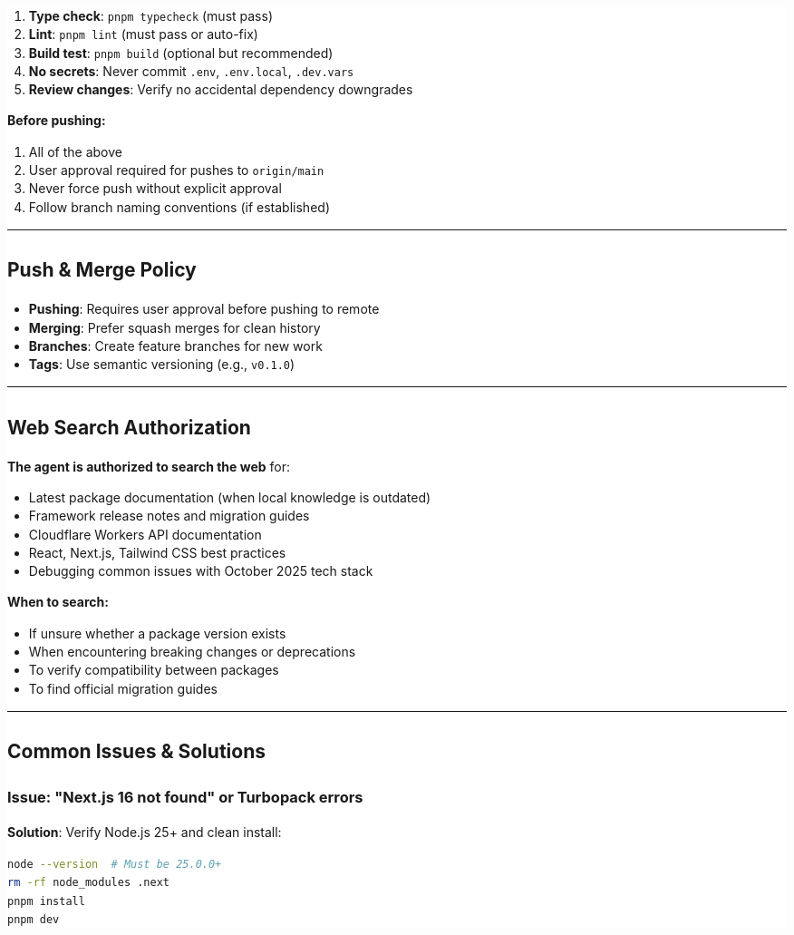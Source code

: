 1. **Type check**: `pnpm typecheck` (must pass)
2. **Lint**: `pnpm lint` (must pass or auto-fix)
3. **Build test**: `pnpm build` (optional but recommended)
4. **No secrets**: Never commit `.env`, `.env.local`, `.dev.vars`
5. **Review changes**: Verify no accidental dependency downgrades

**Before pushing:**

1. All of the above
2. User approval required for pushes to `origin/main`
3. Never force push without explicit approval
4. Follow branch naming conventions (if established)

---

## Push & Merge Policy

* **Pushing**: Requires user approval before pushing to remote
* **Merging**: Prefer squash merges for clean history
* **Branches**: Create feature branches for new work
* **Tags**: Use semantic versioning (e.g., `v0.1.0`)

---

## Web Search Authorization

**The agent is authorized to search the web** for:
- Latest package documentation (when local knowledge is outdated)
- Framework release notes and migration guides
- Cloudflare Workers API documentation
- React, Next.js, Tailwind CSS best practices
- Debugging common issues with October 2025 tech stack

**When to search:**
- If unsure whether a package version exists
- When encountering breaking changes or deprecations
- To verify compatibility between packages
- To find official migration guides

---

## Common Issues & Solutions

### Issue: "Next.js 16 not found" or Turbopack errors

**Solution**: Verify Node.js 25+ and clean install:
```bash
node --version  # Must be 25.0.0+
rm -rf node_modules .next
pnpm install
pnpm dev
```
